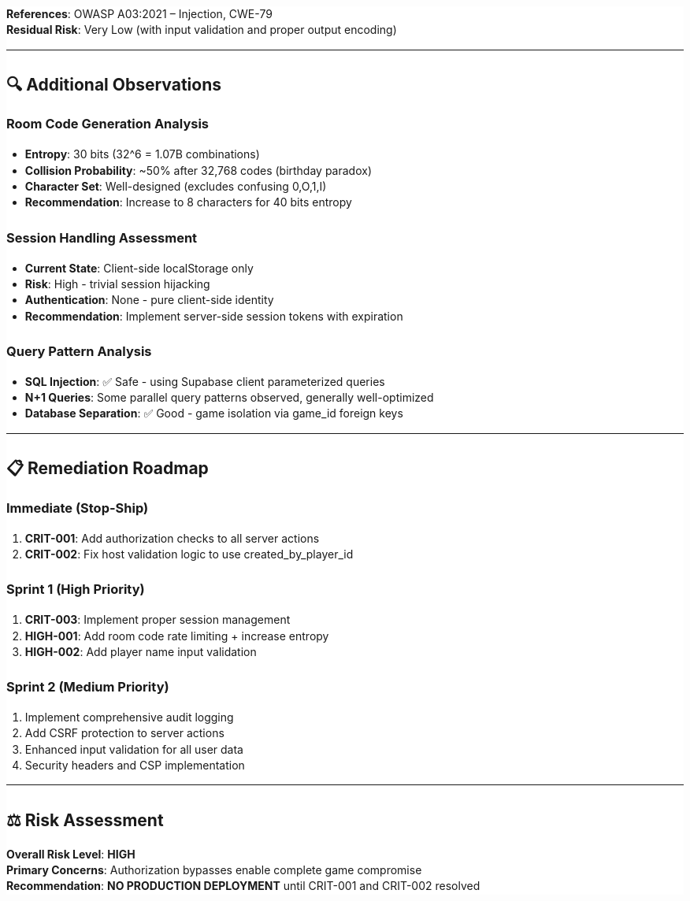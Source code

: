 **References**: OWASP A03:2021 – Injection, CWE-79  
**Residual Risk**: Very Low (with input validation and proper output encoding)

---

## 🔍 Additional Observations

### Room Code Generation Analysis
- **Entropy**: 30 bits (32^6 = 1.07B combinations)
- **Collision Probability**: ~50% after 32,768 codes (birthday paradox)
- **Character Set**: Well-designed (excludes confusing 0,O,1,I)
- **Recommendation**: Increase to 8 characters for 40 bits entropy

### Session Handling Assessment  
- **Current State**: Client-side localStorage only
- **Risk**: High - trivial session hijacking
- **Authentication**: None - pure client-side identity
- **Recommendation**: Implement server-side session tokens with expiration

### Query Pattern Analysis
- **SQL Injection**: ✅ Safe - using Supabase client parameterized queries
- **N+1 Queries**: Some parallel query patterns observed, generally well-optimized
- **Database Separation**: ✅ Good - game isolation via game_id foreign keys

---

## 📋 Remediation Roadmap

### Immediate (Stop-Ship) 
1. **CRIT-001**: Add authorization checks to all server actions
2. **CRIT-002**: Fix host validation logic to use created_by_player_id

### Sprint 1 (High Priority)
1. **CRIT-003**: Implement proper session management 
2. **HIGH-001**: Add room code rate limiting + increase entropy
3. **HIGH-002**: Add player name input validation

### Sprint 2 (Medium Priority)  
1. Implement comprehensive audit logging
2. Add CSRF protection to server actions
3. Enhanced input validation for all user data
4. Security headers and CSP implementation

---

## ⚖️ Risk Assessment

**Overall Risk Level**: **HIGH**  
**Primary Concerns**: Authorization bypasses enable complete game compromise  
**Recommendation**: **NO PRODUCTION DEPLOYMENT** until CRIT-001 and CRIT-002 resolved  
